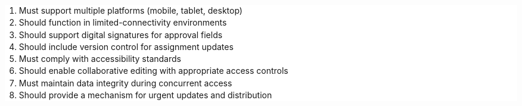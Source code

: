 1. Must support multiple platforms (mobile, tablet, desktop)
2. Should function in limited-connectivity environments
3. Should support digital signatures for approval fields
4. Should include version control for assignment updates
5. Must comply with accessibility standards
6. Should enable collaborative editing with appropriate access controls
7. Must maintain data integrity during concurrent access
8. Should provide a mechanism for urgent updates and distribution
